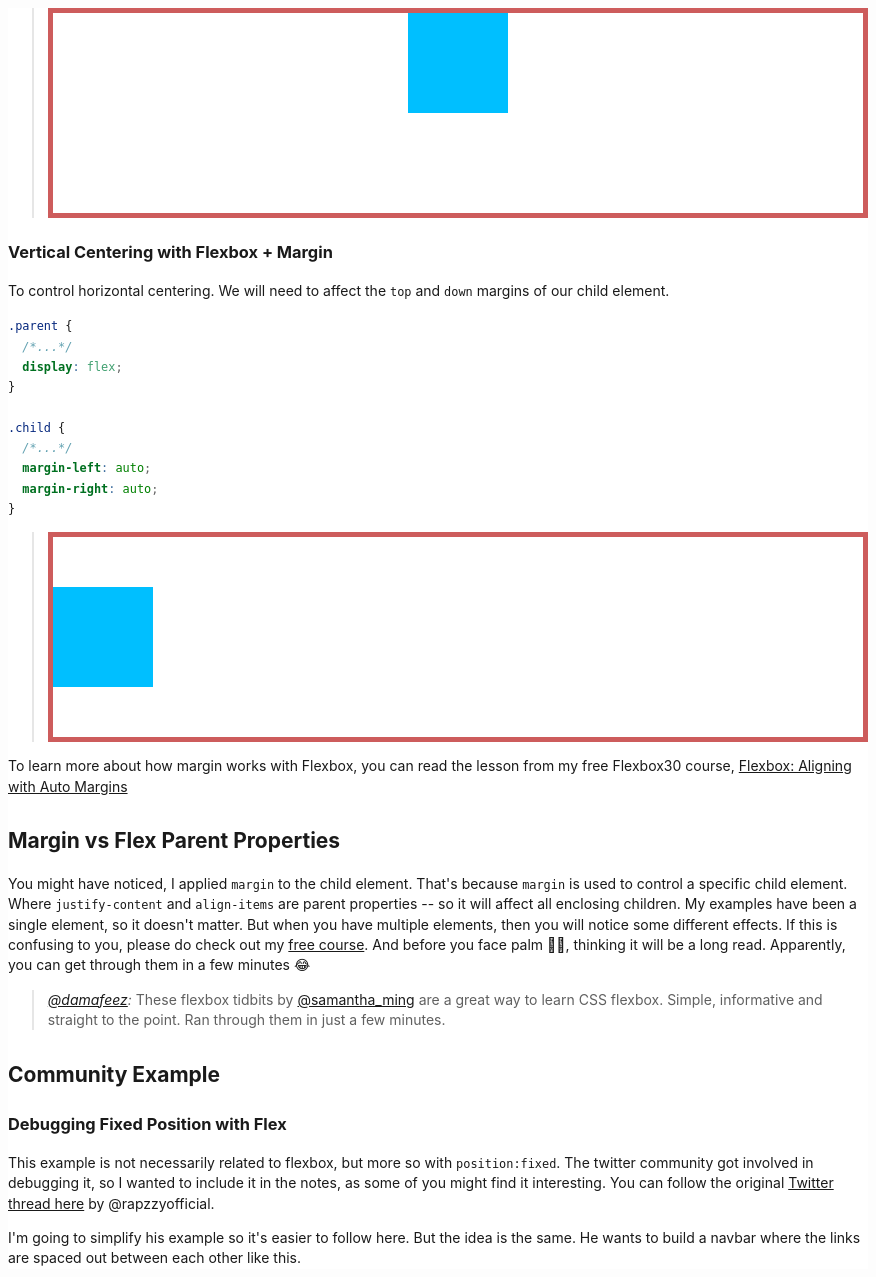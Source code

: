 > <div class="parent" style="display:flex;border: 5px solid IndianRed;height:200px;"><div style="width:100px;height:100px;background:DeepSkyBlue;margin-left:auto;margin-right:auto;"></div></div>

### Vertical Centering with Flexbox + Margin

To control horizontal centering. We will need to affect the `top` and `down` margins of our child element.

```css
.parent {
  /*...*/
  display: flex;
}

.child {
  /*...*/
  margin-left: auto;
  margin-right: auto;
}
```

> <div class="parent" style="display:flex;border: 5px solid IndianRed;height:200px;"><div style="width:100px;height:100px;background:DeepSkyBlue;margin-top:auto;margin-bottom:auto;"></div></div>

To learn more about how margin works with Flexbox, you can read the lesson from my free Flexbox30 course, [Flexbox: Aligning with Auto Margins](https://www.samanthaming.com/flexbox30/31-flexbox-with-auto-margins/)

## Margin vs Flex Parent Properties

You might have noticed, I applied `margin` to the child element. That's because `margin` is used to control a specific child element. Where `justify-content` and `align-items` are parent properties -- so it will affect all enclosing children. My examples have been a single element, so it doesn't matter. But when you have multiple elements, then you will notice some different effects. If this is confusing to you, please do check out my [free course](https://www.samanthaming.com/flexbox30/). And before you face palm 🤦‍♀️, thinking it will be a long read. Apparently, you can get through them in a few minutes 😂

> _[@damafeez](https://twitter.com/damafeez/status/1244402133731954688?s=21):_ These flexbox tidbits by [@samantha_ming](https://twitter.com/samantha_ming) are a great way to learn CSS flexbox. Simple, informative and straight to the point. Ran through them in just a few minutes.

## Community Example

### Debugging Fixed Position with Flex

This example is not necessarily related to flexbox, but more so with `position:fixed`. The twitter community got involved in debugging it, so I wanted to include it in the notes, as some of you might find it interesting. You can follow the original [Twitter thread here](https://twitter.com/rapzzyofficial/status/1244360589104775168?s=21) by @rapzzyofficial.

I'm going to simplify his example so it's easier to follow here. But the idea is the same. He wants to build a navbar where the links are spaced out between each other like this.
